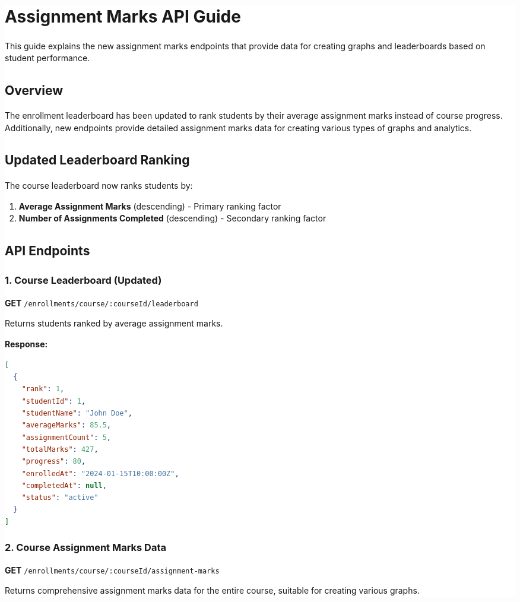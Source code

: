 # Assignment Marks API Guide

This guide explains the new assignment marks endpoints that provide data for creating graphs and leaderboards based on student performance.

## Overview

The enrollment leaderboard has been updated to rank students by their average assignment marks instead of course progress. Additionally, new endpoints provide detailed assignment marks data for creating various types of graphs and analytics.

## Updated Leaderboard Ranking

The course leaderboard now ranks students by:

1. **Average Assignment Marks** (descending) - Primary ranking factor
2. **Number of Assignments Completed** (descending) - Secondary ranking factor

## API Endpoints

### 1. Course Leaderboard (Updated)

**GET** `/enrollments/course/:courseId/leaderboard`

Returns students ranked by average assignment marks.

**Response:**

```json
[
  {
    "rank": 1,
    "studentId": 1,
    "studentName": "John Doe",
    "averageMarks": 85.5,
    "assignmentCount": 5,
    "totalMarks": 427,
    "progress": 80,
    "enrolledAt": "2024-01-15T10:00:00Z",
    "completedAt": null,
    "status": "active"
  }
]
```

### 2. Course Assignment Marks Data

**GET** `/enrollments/course/:courseId/assignment-marks`

Returns comprehensive assignment marks data for the entire course, suitable for creating various graphs.
